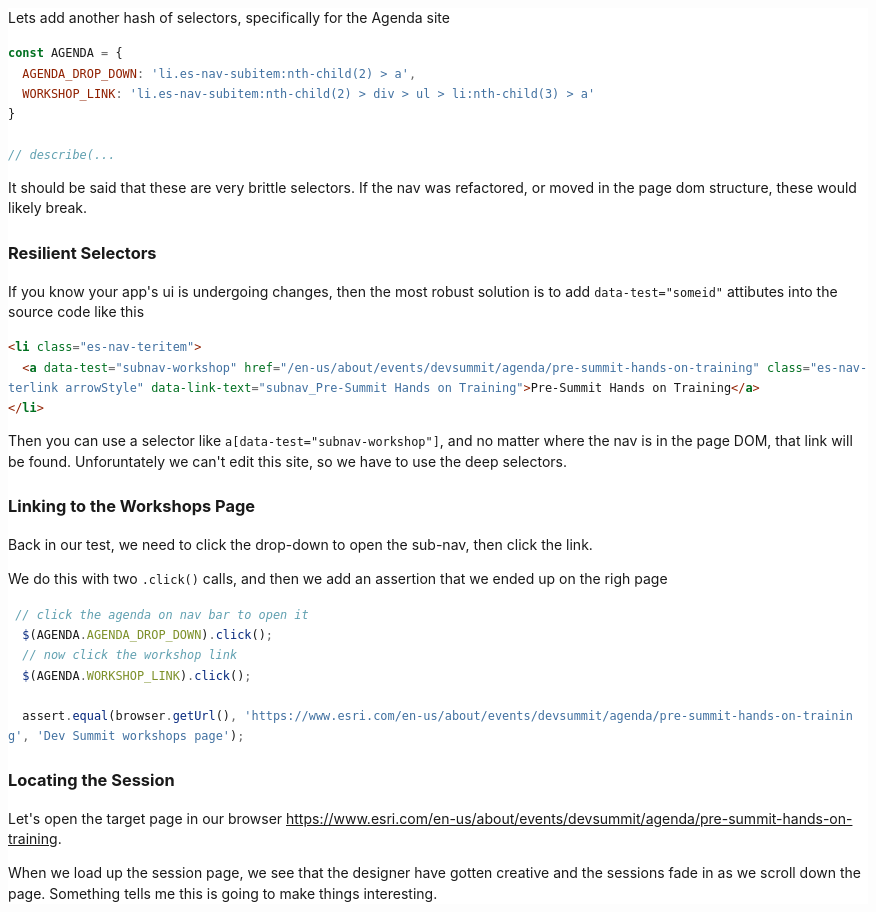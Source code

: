 Lets add another hash of selectors, specifically for the Agenda site

```js
const AGENDA = {
  AGENDA_DROP_DOWN: 'li.es-nav-subitem:nth-child(2) > a',
  WORKSHOP_LINK: 'li.es-nav-subitem:nth-child(2) > div > ul > li:nth-child(3) > a'
}

// describe(...
```

It should be said that these are very brittle selectors. If the nav was refactored, or moved in the page dom structure, these would likely break. 

### Resilient Selectors

If you know your app's ui is undergoing changes, then the most robust solution is to add `data-test="someid"` attibutes into the source code like this

```html
<li class="es-nav-teritem">
  <a data-test="subnav-workshop" href="/en-us/about/events/devsummit/agenda/pre-summit-hands-on-training" class="es-nav-terlink arrowStyle" data-link-text="subnav_Pre-Summit Hands on Training">Pre-Summit Hands on Training</a>
</li>
```

Then you can use a selector like `a[data-test="subnav-workshop"]`, and no matter where the nav is in the page DOM, that link will be found. Unforuntately we can't edit this site, so we have to use the deep selectors.

### Linking to the Workshops Page

Back in our test, we need to click the drop-down to open the sub-nav, then click the link.

We do this with two `.click()` calls, and then we add an assertion that we ended up on the righ page

```js
 // click the agenda on nav bar to open it
  $(AGENDA.AGENDA_DROP_DOWN).click();
  // now click the workshop link
  $(AGENDA.WORKSHOP_LINK).click();

  assert.equal(browser.getUrl(), 'https://www.esri.com/en-us/about/events/devsummit/agenda/pre-summit-hands-on-training', 'Dev Summit workshops page');

```

### Locating the Session

Let's open the target page in our browser https://www.esri.com/en-us/about/events/devsummit/agenda/pre-summit-hands-on-training.

When we load up the session page, we see that the designer have gotten creative and the sessions fade in as we scroll down the page. Something tells me this is going to make things interesting.
